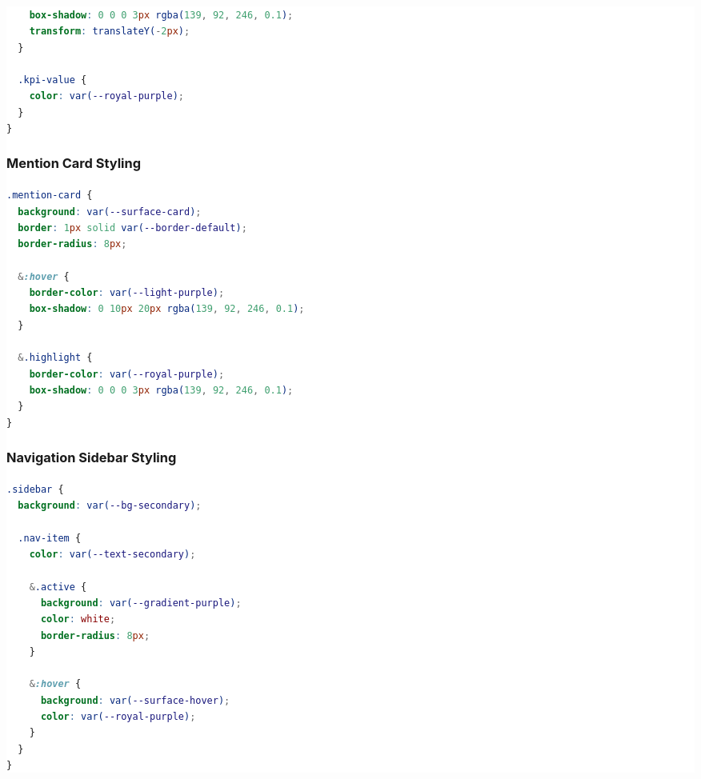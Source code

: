 ```scss
    box-shadow: 0 0 0 3px rgba(139, 92, 246, 0.1);
    transform: translateY(-2px);
  }

  .kpi-value {
    color: var(--royal-purple);
  }
}
```

### Mention Card Styling

```scss
.mention-card {
  background: var(--surface-card);
  border: 1px solid var(--border-default);
  border-radius: 8px;

  &:hover {
    border-color: var(--light-purple);
    box-shadow: 0 10px 20px rgba(139, 92, 246, 0.1);
  }

  &.highlight {
    border-color: var(--royal-purple);
    box-shadow: 0 0 0 3px rgba(139, 92, 246, 0.1);
  }
}
```

### Navigation Sidebar Styling

```scss
.sidebar {
  background: var(--bg-secondary);

  .nav-item {
    color: var(--text-secondary);

    &.active {
      background: var(--gradient-purple);
      color: white;
      border-radius: 8px;
    }

    &:hover {
      background: var(--surface-hover);
      color: var(--royal-purple);
    }
  }
}
```
